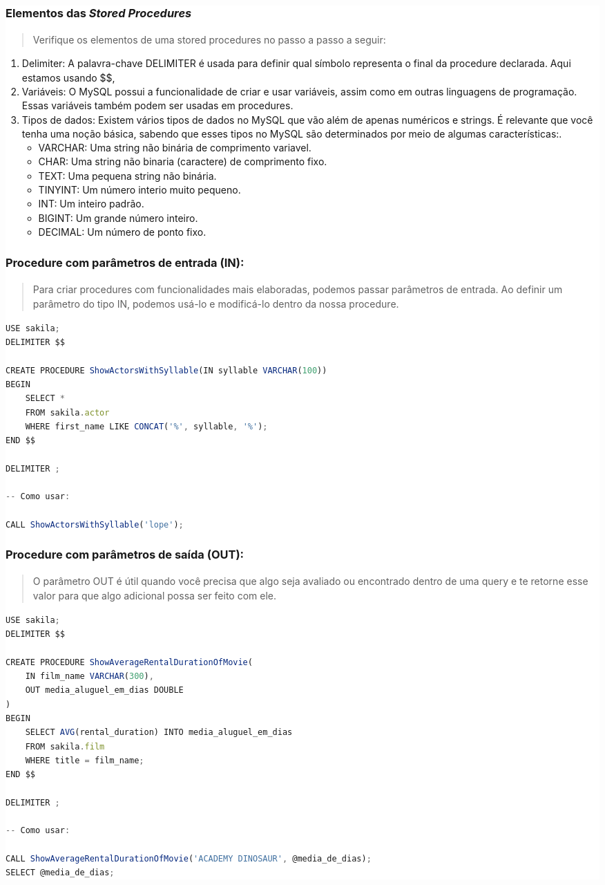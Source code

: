 ### Elementos das _Stored Procedures_

> Verifique os elementos de uma stored procedures no passo a passo a seguir:

1. Delimiter: A palavra-chave DELIMITER é usada para definir qual símbolo representa o final da procedure declarada. Aqui estamos usando $$,
2. Variáveis: O MySQL possui a funcionalidade de criar e usar variáveis, assim como em outras linguagens de programação. Essas variáveis também podem ser usadas em procedures.
3. Tipos de dados: Existem vários tipos de dados no MySQL que vão além de apenas numéricos e strings. É relevante que você tenha uma noção básica, sabendo que esses tipos no MySQL são determinados por meio de algumas características:.
    - VARCHAR: Uma string não binária de comprimento variavel.
    - CHAR: Uma string não binaria (caractere) de comprimento fixo.
    - TEXT: Uma pequena string não binária.
    - TINYINT: Um número interio muito pequeno.
    - INT: Um inteiro padrão.
    - BIGINT: Um grande número inteiro.
    - DECIMAL: Um número de ponto fixo.

### Procedure com parâmetros de entrada (IN):
>Para criar procedures com funcionalidades mais elaboradas, podemos passar parâmetros de entrada. Ao definir um parâmetro do tipo IN, podemos usá-lo e modificá-lo dentro da nossa procedure.

```javascript
USE sakila;
DELIMITER $$

CREATE PROCEDURE ShowActorsWithSyllable(IN syllable VARCHAR(100))
BEGIN
    SELECT *
    FROM sakila.actor
    WHERE first_name LIKE CONCAT('%', syllable, '%');
END $$

DELIMITER ;

-- Como usar:

CALL ShowActorsWithSyllable('lope');
````

### Procedure com parâmetros de saída (OUT):
> O parâmetro OUT é útil quando você precisa que algo seja avaliado ou encontrado dentro de uma query e te retorne esse valor para que algo adicional possa ser feito com ele.

```javascript
USE sakila;
DELIMITER $$

CREATE PROCEDURE ShowAverageRentalDurationOfMovie(
    IN film_name VARCHAR(300),
    OUT media_aluguel_em_dias DOUBLE
)
BEGIN
    SELECT AVG(rental_duration) INTO media_aluguel_em_dias
    FROM sakila.film
    WHERE title = film_name;
END $$

DELIMITER ;

-- Como usar:

CALL ShowAverageRentalDurationOfMovie('ACADEMY DINOSAUR', @media_de_dias);
SELECT @media_de_dias;
```